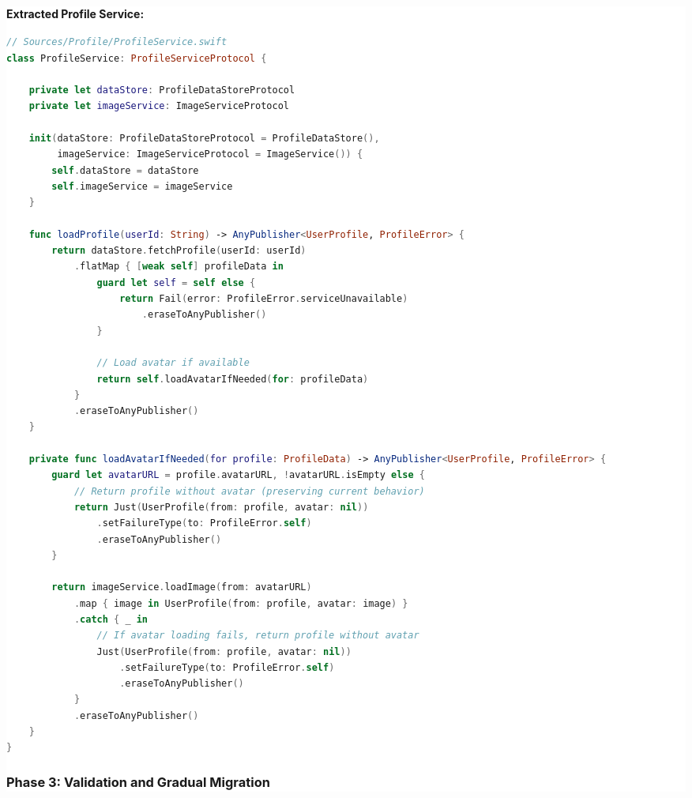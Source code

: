 **Extracted Profile Service:**
```swift
// Sources/Profile/ProfileService.swift
class ProfileService: ProfileServiceProtocol {
    
    private let dataStore: ProfileDataStoreProtocol
    private let imageService: ImageServiceProtocol
    
    init(dataStore: ProfileDataStoreProtocol = ProfileDataStore(),
         imageService: ImageServiceProtocol = ImageService()) {
        self.dataStore = dataStore
        self.imageService = imageService
    }
    
    func loadProfile(userId: String) -> AnyPublisher<UserProfile, ProfileError> {
        return dataStore.fetchProfile(userId: userId)
            .flatMap { [weak self] profileData in
                guard let self = self else {
                    return Fail(error: ProfileError.serviceUnavailable)
                        .eraseToAnyPublisher()
                }
                
                // Load avatar if available
                return self.loadAvatarIfNeeded(for: profileData)
            }
            .eraseToAnyPublisher()
    }
    
    private func loadAvatarIfNeeded(for profile: ProfileData) -> AnyPublisher<UserProfile, ProfileError> {
        guard let avatarURL = profile.avatarURL, !avatarURL.isEmpty else {
            // Return profile without avatar (preserving current behavior)
            return Just(UserProfile(from: profile, avatar: nil))
                .setFailureType(to: ProfileError.self)
                .eraseToAnyPublisher()
        }
        
        return imageService.loadImage(from: avatarURL)
            .map { image in UserProfile(from: profile, avatar: image) }
            .catch { _ in
                // If avatar loading fails, return profile without avatar
                Just(UserProfile(from: profile, avatar: nil))
                    .setFailureType(to: ProfileError.self)
                    .eraseToAnyPublisher()
            }
            .eraseToAnyPublisher()
    }
}
```

### Phase 3: Validation and Gradual Migration
